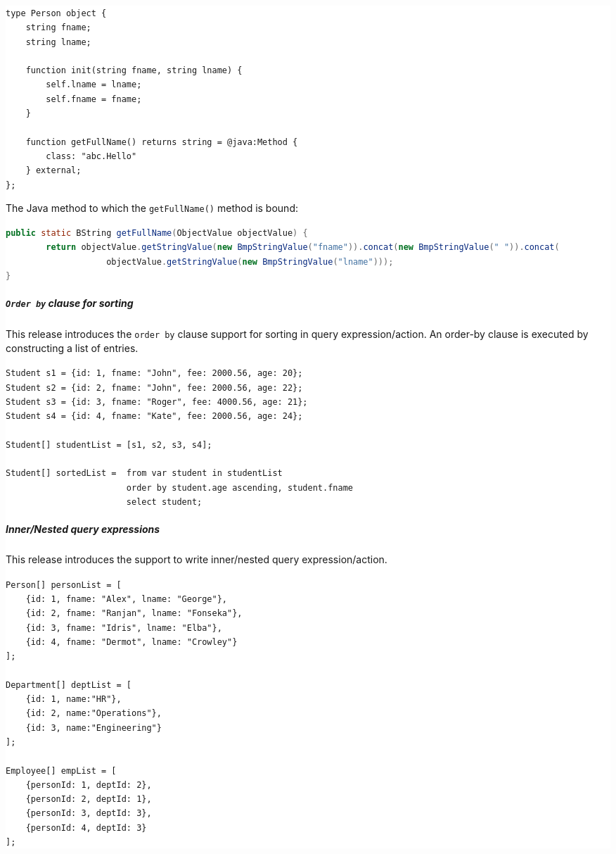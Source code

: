 ```ballerina
type Person object {
    string fname;
    string lname;

    function init(string fname, string lname) {
        self.lname = lname;
        self.fname = fname;
    }

    function getFullName() returns string = @java:Method {
        class: "abc.Hello"
    } external;
};
```

The Java method to which the `getFullName()` method is bound:

```java
public static BString getFullName(ObjectValue objectValue) {
        return objectValue.getStringValue(new BmpStringValue("fname")).concat(new BmpStringValue(" ")).concat(
                    objectValue.getStringValue(new BmpStringValue("lname")));
}
```

##### `Order by` clause for sorting 

This release introduces the `order by` clause support for sorting in query expression/action. An order-by clause is executed by constructing a list of entries.

```ballerina
Student s1 = {id: 1, fname: "John", fee: 2000.56, age: 20};
Student s2 = {id: 2, fname: "John", fee: 2000.56, age: 22};
Student s3 = {id: 3, fname: "Roger", fee: 4000.56, age: 21};
Student s4 = {id: 4, fname: "Kate", fee: 2000.56, age: 24};

Student[] studentList = [s1, s2, s3, s4];

Student[] sortedList =  from var student in studentList
                        order by student.age ascending, student.fname
                        select student;
```

##### Inner/Nested query expressions

This release introduces the support to write inner/nested query expression/action.

```ballerina
Person[] personList = [
    {id: 1, fname: "Alex", lname: "George"},
    {id: 2, fname: "Ranjan", lname: "Fonseka"},
    {id: 3, fname: "Idris", lname: "Elba"},
    {id: 4, fname: "Dermot", lname: "Crowley"}
];

Department[] deptList = [
    {id: 1, name:"HR"},
    {id: 2, name:"Operations"},
    {id: 3, name:"Engineering"}
];

Employee[] empList = [
    {personId: 1, deptId: 2},
    {personId: 2, deptId: 1},
    {personId: 3, deptId: 3},
    {personId: 4, deptId: 3}
];
```